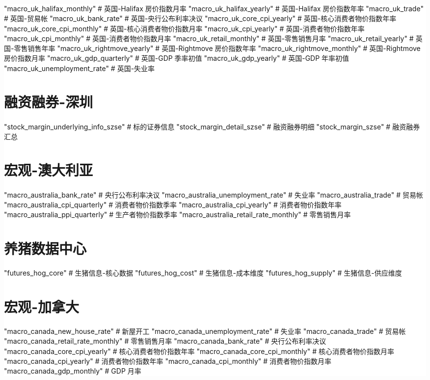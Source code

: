  "macro_uk_halifax_monthly"  # 英国-Halifax 房价指数月率
 "macro_uk_halifax_yearly"  # 英国-Halifax 房价指数年率
 "macro_uk_trade"  # 英国-贸易帐
 "macro_uk_bank_rate"  # 英国-央行公布利率决议
 "macro_uk_core_cpi_yearly"  # 英国-核心消费者物价指数年率
 "macro_uk_core_cpi_monthly"  # 英国-核心消费者物价指数月率
 "macro_uk_cpi_yearly"  # 英国-消费者物价指数年率
 "macro_uk_cpi_monthly"  # 英国-消费者物价指数月率
 "macro_uk_retail_monthly"  # 英国-零售销售月率
 "macro_uk_retail_yearly"  # 英国-零售销售年率
 "macro_uk_rightmove_yearly"  # 英国-Rightmove 房价指数年率
 "macro_uk_rightmove_monthly"  # 英国-Rightmove 房价指数月率
 "macro_uk_gdp_quarterly"  # 英国-GDP 季率初值
 "macro_uk_gdp_yearly"  # 英国-GDP 年率初值
 "macro_uk_unemployment_rate"  # 英国-失业率

# 融资融券-深圳

 "stock_margin_underlying_info_szse"  # 标的证券信息
 "stock_margin_detail_szse"  # 融资融券明细
 "stock_margin_szse"  # 融资融券汇总

# 宏观-澳大利亚

 "macro_australia_bank_rate"  # 央行公布利率决议
 "macro_australia_unemployment_rate"  # 失业率
 "macro_australia_trade"  # 贸易帐
 "macro_australia_cpi_quarterly"  # 消费者物价指数季率
 "macro_australia_cpi_yearly"  # 消费者物价指数年率
 "macro_australia_ppi_quarterly"  # 生产者物价指数季率
 "macro_australia_retail_rate_monthly"  # 零售销售月率

# 养猪数据中心

 "futures_hog_core"  # 生猪信息-核心数据
 "futures_hog_cost"  # 生猪信息-成本维度
 "futures_hog_supply"  # 生猪信息-供应维度

# 宏观-加拿大

 "macro_canada_new_house_rate"  # 新屋开工
 "macro_canada_unemployment_rate"  # 失业率
 "macro_canada_trade"  # 贸易帐
 "macro_canada_retail_rate_monthly"  # 零售销售月率
 "macro_canada_bank_rate"  # 央行公布利率决议
 "macro_canada_core_cpi_yearly"  # 核心消费者物价指数年率
 "macro_canada_core_cpi_monthly"  # 核心消费者物价指数月率
 "macro_canada_cpi_yearly"  # 消费者物价指数年率
 "macro_canada_cpi_monthly"  # 消费者物价指数月率
 "macro_canada_gdp_monthly"  # GDP 月率
